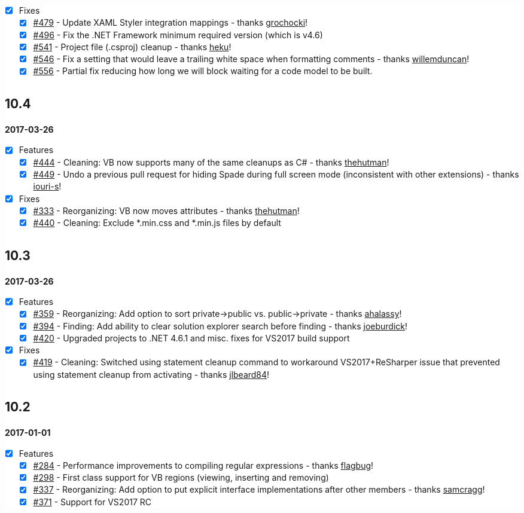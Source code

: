- [x] Fixes
  - [x] [#479](https://github.com/codecadwallader/codemaid/pull/479) - Update XAML Styler integration mappings - thanks [grochocki](https://github.com/grochocki)!
  - [x] [#496](https://github.com/codecadwallader/codemaid/pull/496) - Fix the .NET Framework minimum required version (which is v4.6)
  - [x] [#541](https://github.com/codecadwallader/codemaid/pull/541) - Project file (.csproj) cleanup - thanks [heku](https://github.com/heku)!
  - [x] [#546](https://github.com/codecadwallader/codemaid/pull/546) - Fix a setting that would leave a trailing white space when formatting comments - thanks [willemduncan](https://github.com/willemduncan)!
  - [x] [#556](https://github.com/codecadwallader/codemaid/issues/556) - Partial fix reducing how long we will block waiting for a code model to be built.

## 10.4

**2017-03-26**

- [x] Features
  - [x] [#444](https://github.com/codecadwallader/codemaid/pull/444) - Cleaning: VB now supports many of the same cleanups as C# - thanks [thehutman](https://github.com/thehutman)!
  - [x] [#449](https://github.com/codecadwallader/codemaid/pull/449) - Undo a previous pull request for hiding Spade during full screen mode (inconsistent with other extensions) - thanks [iouri-s](https://github.com/iouri-s)!

- [x] Fixes
  - [x] [#333](https://github.com/codecadwallader/codemaid/issues/333) - Reorganizing: VB now moves attributes - thanks [thehutman](https://github.com/thehutman)!
  - [x] [#440](https://github.com/codecadwallader/codemaid/issues/440) - Cleaning: Exclude *.min.css and *.min.js files by default

## 10.3

**2017-03-26**

- [x] Features
  - [x] [#359](https://github.com/codecadwallader/codemaid/pull/359) - Reorganizing: Add option to sort private->public vs. public->private - thanks [ahalassy](https://github.com/ahalassy)!
  - [x] [#394](https://github.com/codecadwallader/codemaid/pull/394) - Finding: Add ability to clear solution explorer search before finding - thanks [joeburdick](https://github.com/joeburdick)!
  - [x] [#420](https://github.com/codecadwallader/codemaid/pull/420) - Upgraded projects to .NET 4.6.1 and misc. fixes for VS2017 build support

- [x] Fixes
  - [x] [#419](https://github.com/codecadwallader/codemaid/pull/419) - Cleaning: Switched using statement cleanup command to workaround VS2017+ReSharper issue that prevented using statement cleanup from activating - thanks [jlbeard84](https://github.com/jlbeard84)!

## 10.2

**2017-01-01**

- [x] Features
  - [x] [#284](https://github.com/codecadwallader/codemaid/issues/284) - Performance improvements to compiling regular expressions - thanks [flagbug](https://github.com/flagbug)!
  - [x] [#298](https://github.com/codecadwallader/codemaid/issues/298) - First class support for VB regions (viewing, inserting and removing)
  - [x] [#337](https://github.com/codecadwallader/codemaid/issues/337) - Reorganizing: Add option to put explicit interface implementations after other members - thanks [samcragg](https://github.com/samcragg)!
  - [x] [#371](https://github.com/codecadwallader/codemaid/issues/371) - Support for VS2017 RC
